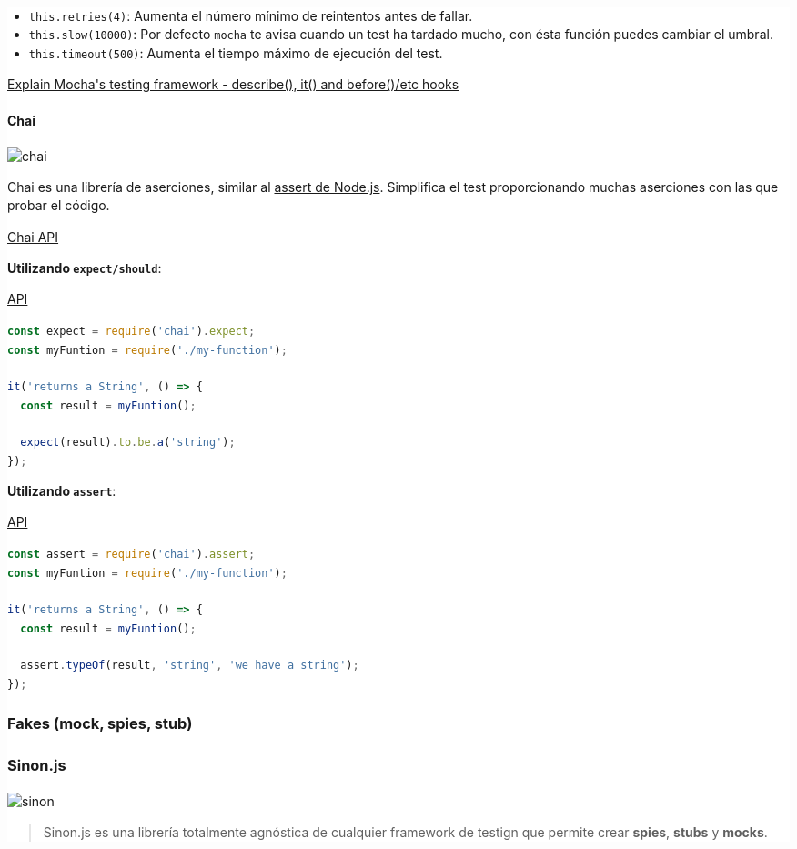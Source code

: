 - `this.retries(4)`: Aumenta el número mínimo de reintentos antes de fallar.
- `this.slow(10000)`: Por defecto `mocha` te avisa cuando un test ha tardado mucho, con ésta función puedes cambiar el umbral.
- `this.timeout(500)`: Aumenta el tiempo máximo de ejecución del test.

[Explain Mocha's testing framework - describe(), it() and before()/etc hooks](https://gist.github.com/samwize/8877226)

#### Chai

![chai](https://github.com/Fictizia/Curso-Node.js-para-desarrolladores-Front-end_ed8/raw/master/assets/chai.png)

Chai es una librería de aserciones, similar al [assert de Node.js](https://nodejs.org/api/assert.html).
Simplifica el test proporcionando muchas aserciones con las que probar el código.

[Chai API](http://chaijs.com/api/)

**Utilizando `expect/should`**:

[API](http://www.chaijs.com/api/bdd/)

```javascript
const expect = require('chai').expect;
const myFuntion = require('./my-function');

it('returns a String', () => {
  const result = myFuntion();

  expect(result).to.be.a('string');
});
```

**Utilizando `assert`**:

[API](http://www.chaijs.com/api/assert/)

```javascript
const assert = require('chai').assert;
const myFuntion = require('./my-function');

it('returns a String', () => {
  const result = myFuntion();

  assert.typeOf(result, 'string', 'we have a string');
});
```

### Fakes (mock, spies, stub)

### Sinon.js

![sinon](https://github.com/Fictizia/Curso-Node.js-para-desarrolladores-Front-end_ed8/raw/master/assets/sinon.jpg)

> Sinon.js es una librería totalmente agnóstica de cualquier framework de testign que permite crear **spies**, **stubs** y **mocks**.
